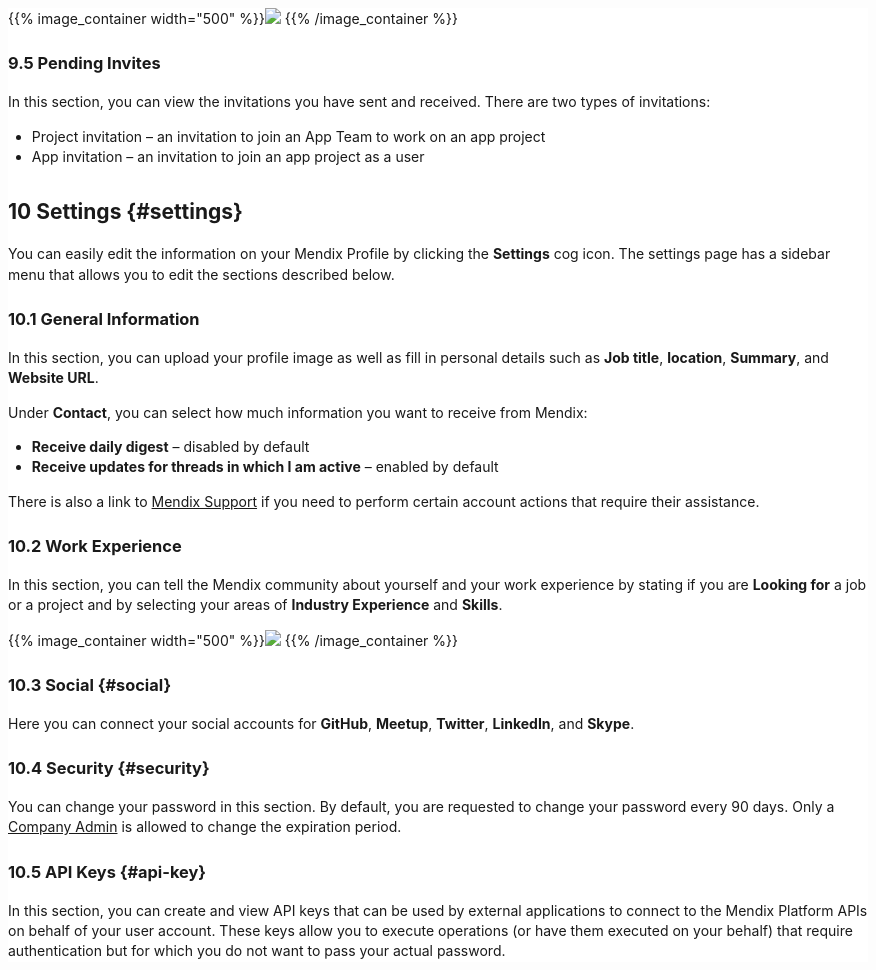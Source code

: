 {{% image_container width="500" %}}![](attachments/team-server.png)
{{% /image_container %}}

### 9.5 Pending Invites

In this section, you can view the invitations you have sent and received. There are two types of invitations:

* Project invitation – an invitation to join an App Team to work on an app project
* App invitation – an invitation to join an app project as a user

## 10 Settings {#settings}

You can easily edit the information on your Mendix Profile by clicking the **Settings** cog icon. The settings page has a sidebar menu that allows you to edit the sections described below.

### 10.1 General Information

In this section, you can upload your profile image as well as fill in personal details such as **Job title**, **location**, **Summary**, and **Website URL**.

Under **Contact**, you can select how much information you want to receive from Mendix:

* **Receive daily digest** – disabled by default
* **Receive updates for threads in which I am active** – enabled by default

There is also a link to [Mendix Support](https://support.mendix.com/hc/en-us) if you need to perform certain account actions that require their assistance.

### 10.2 Work Experience

In this section, you can tell the Mendix community about yourself and your work experience by stating if you are **Looking for** a job or a project and by selecting your areas of **Industry Experience** and **Skills**.

{{% image_container width="500" %}}![](attachments/work-experience.png)
{{% /image_container %}}

### 10.3 Social {#social}

Here you can connect  your social accounts for **GitHub**, **Meetup**, **Twitter**, **LinkedIn**, and **Skype**.

### 10.4 Security {#security}

You can change your password in this section. By default, you are requested to change your password every 90 days. Only a [Company Admin](../company-app-roles/companyadmin-settings) is allowed to change the expiration period.

### 10.5 API Keys {#api-key}

In this section, you can create and view API keys that can be used by external applications to connect to the Mendix Platform APIs on behalf of your user account. These keys allow you to execute operations (or have them executed on your behalf) that require authentication but for which you do not want to pass your actual password. 
